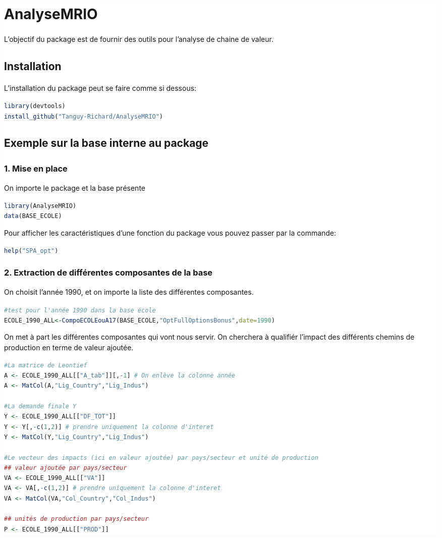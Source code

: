 


# AnalyseMRIO




L’objectif du package est de fournir des outils pour l’analyse de chaine
de valeur.

## Installation

L’installation du package peut se faire comme si dessous:

``` r
library(devtools)
install_github("Tanguy-Richard/AnalyseMRIO")
```

## Exemple sur la base interne au package

### 1. Mise en place

On importe le package et la base présente

``` r
library(AnalyseMRIO)
data(BASE_ECOLE)
```

Pour afficher les caractéristiques d’une fonction du package vous pouvez
passer par la commande:

``` r
help("SPA_opt")
```

### 2. Extraction de différentes composantes de la base

On choisit l’année 1990, et on importe la liste des différentes
composantes.

``` r
#test pour l'année 1990 dans la base école
ECOLE_1990_ALL<-CompoECOLEouA17(BASE_ECOLE,"OptFullOptionsBonus",date=1990)
```

On met à part les différentes composantes qui vont nous servir. On
cherchera à qualifiér l’impact des différents chemins de production en
terme de valeur ajoutée.

``` r
#La matrice de Leontief
A <- ECOLE_1990_ALL[["A_tab"]][,-1] # On enlève la colonne année
A <- MatCol(A,"Lig_Country","Lig_Indus")

#La demande finale Y
Y <- ECOLE_1990_ALL[["DF_TOT"]]
Y <- Y[,-c(1,2)] # prendre uniquement la colonne d'interet
Y <- MatCol(Y,"Lig_Country","Lig_Indus")

#Le vecteur des impacts (ici en valeur ajoutée) par pays/secteur et unité de production
## valeur ajoutée par pays/secteur
VA <- ECOLE_1990_ALL[["VA"]]
VA <- VA[,-c(1,2)] # prendre uniquement la colonne d'interet
VA <- MatCol(VA,"Col_Country","Col_Indus")

## unités de production par pays/secteur
P <- ECOLE_1990_ALL[["PROD"]]
```